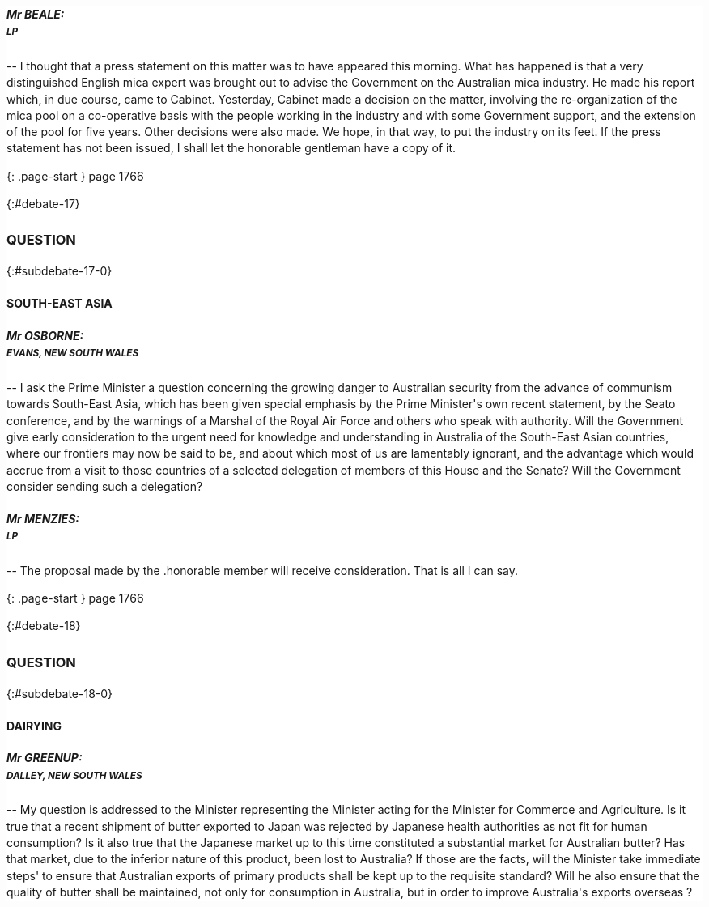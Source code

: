 ##### Mr BEALE:<br><small class="text-muted">LP</small>

-- I thought that a press statement on this matter was to have appeared this morning. What has happened is that a very distinguished English mica expert was brought out to advise the Government on the Australian mica industry. He made his report which, in due course, came to Cabinet. Yesterday, Cabinet made a decision on the matter, involving the re-organization of the mica pool on a co-operative basis with the people working in the industry and with some Government support, and the extension of the pool for five years. Other decisions were also made. We hope, in that way, to put the industry on its feet. If the press statement has not been issued, I shall let the honorable gentleman have a copy of it. 

{: .page-start }
page 1766

{:#debate-17}
### QUESTION

{:#subdebate-17-0}
#### SOUTH-EAST ASIA

##### Mr OSBORNE:<br><small class="text-muted">EVANS, NEW SOUTH WALES</small>

-- I ask the Prime Minister a question concerning the growing danger to Australian security from the advance of communism towards South-East Asia, which has been given special emphasis by the Prime Minister's own recent statement, by the Seato conference, and by the warnings of a Marshal of the Royal Air Force and others who speak with authority. Will the Government give early consideration to the urgent need for knowledge and understanding in Australia of the South-East Asian countries, where our frontiers may now be said to be, and about which most of us are lamentably ignorant, and the advantage which would accrue from a visit to those countries of a selected delegation of members of this House and the Senate? Will the Government consider sending such a delegation? 

##### Mr MENZIES:<br><small class="text-muted">LP</small>

-- The proposal made by the .honorable member will receive consideration. That is all I can say. 

{: .page-start }
page 1766

{:#debate-18}
### QUESTION

{:#subdebate-18-0}
#### DAIRYING

##### Mr GREENUP:<br><small class="text-muted">DALLEY, NEW SOUTH WALES</small>

-- My question is addressed to the Minister representing the Minister acting for the Minister for Commerce and Agriculture. Is it true that a recent shipment of butter exported to Japan was rejected by Japanese health authorities as not fit for human consumption? Is it also true that the Japanese market up to this time constituted a substantial market for Australian butter? Has that market, due to the inferior nature of this product, been lost to Australia? If those are the facts, will the Minister take immediate steps' to ensure that Australian exports of primary products shall be kept up to the requisite standard? Will he also ensure that the quality of butter shall be maintained, not only for consumption in Australia, but in order to improve Australia's exports overseas ? 
